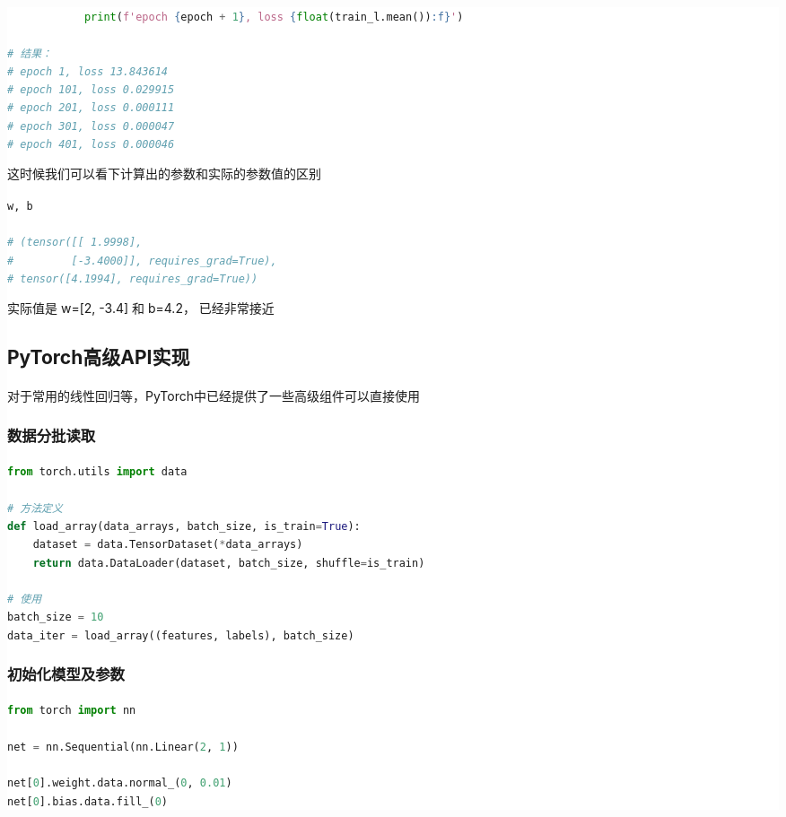 ```python
            print(f'epoch {epoch + 1}, loss {float(train_l.mean()):f}')
            
# 结果：
# epoch 1, loss 13.843614
# epoch 101, loss 0.029915
# epoch 201, loss 0.000111
# epoch 301, loss 0.000047
# epoch 401, loss 0.000046
```



这时候我们可以看下计算出的参数和实际的参数值的区别

```python
w, b

# (tensor([[ 1.9998],
#         [-3.4000]], requires_grad=True),
# tensor([4.1994], requires_grad=True))
```

实际值是 w=[2, -3.4] 和 b=4.2， 已经非常接近





## PyTorch高级API实现

对于常用的线性回归等，PyTorch中已经提供了一些高级组件可以直接使用

### 数据分批读取

```python
from torch.utils import data

# 方法定义
def load_array(data_arrays, batch_size, is_train=True):
    dataset = data.TensorDataset(*data_arrays)
    return data.DataLoader(dataset, batch_size, shuffle=is_train)

# 使用
batch_size = 10
data_iter = load_array((features, labels), batch_size)
```



### 初始化模型及参数

```python
from torch import nn

net = nn.Sequential(nn.Linear(2, 1))

net[0].weight.data.normal_(0, 0.01)
net[0].bias.data.fill_(0)
```
